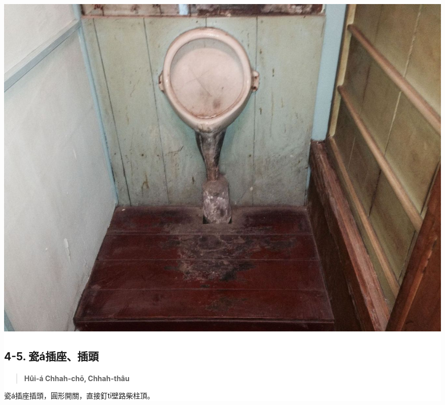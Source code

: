 ![](../too5/23/23-2-25.尿斗.jpg)


## 4-5. 瓷á插座、插頭
> **Hûi-á Chhah-chō, Chhah-thâu**

瓷á插座插頭，圓形開關，直接釘tī壁路柴柱頂。